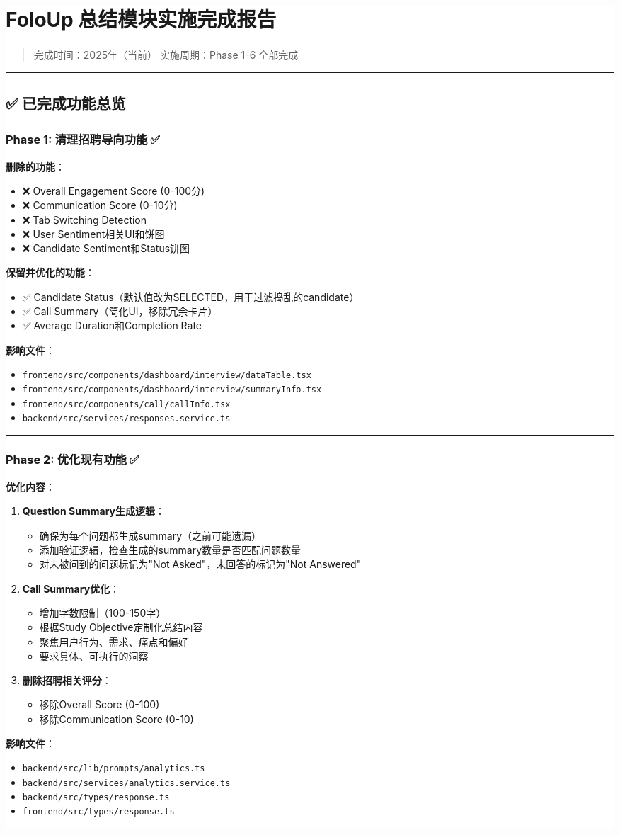 # FoloUp 总结模块实施完成报告

> 完成时间：2025年（当前）
> 实施周期：Phase 1-6 全部完成

---

## ✅ 已完成功能总览

### Phase 1: 清理招聘导向功能 ✅

**删除的功能**：
- ❌ Overall Engagement Score (0-100分)
- ❌ Communication Score (0-10分)
- ❌ Tab Switching Detection
- ❌ User Sentiment相关UI和饼图
- ❌ Candidate Sentiment和Status饼图

**保留并优化的功能**：
- ✅ Candidate Status（默认值改为SELECTED，用于过滤捣乱的candidate）
- ✅ Call Summary（简化UI，移除冗余卡片）
- ✅ Average Duration和Completion Rate

**影响文件**：
- `frontend/src/components/dashboard/interview/dataTable.tsx`
- `frontend/src/components/dashboard/interview/summaryInfo.tsx`
- `frontend/src/components/call/callInfo.tsx`
- `backend/src/services/responses.service.ts`

---

### Phase 2: 优化现有功能 ✅

**优化内容**：

1. **Question Summary生成逻辑**：
   - 确保为每个问题都生成summary（之前可能遗漏）
   - 添加验证逻辑，检查生成的summary数量是否匹配问题数量
   - 对未被问到的问题标记为"Not Asked"，未回答的标记为"Not Answered"

2. **Call Summary优化**：
   - 增加字数限制（100-150字）
   - 根据Study Objective定制化总结内容
   - 聚焦用户行为、需求、痛点和偏好
   - 要求具体、可执行的洞察

3. **删除招聘相关评分**：
   - 移除Overall Score (0-100)
   - 移除Communication Score (0-10)

**影响文件**：
- `backend/src/lib/prompts/analytics.ts`
- `backend/src/services/analytics.service.ts`
- `backend/src/types/response.ts`
- `frontend/src/types/response.ts`

---
